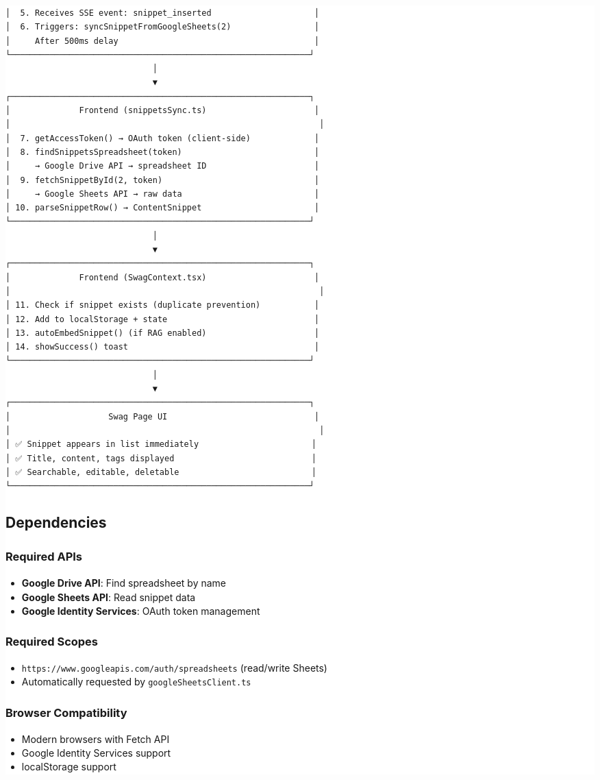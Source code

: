 ```
│  5. Receives SSE event: snippet_inserted                     │
│  6. Triggers: syncSnippetFromGoogleSheets(2)                 │
│     After 500ms delay                                        │
└─────────────────────────────────────────────────────────────┘
                              │
                              ▼
┌─────────────────────────────────────────────────────────────┐
│              Frontend (snippetsSync.ts)                      │
│                                                               │
│  7. getAccessToken() → OAuth token (client-side)             │
│  8. findSnippetsSpreadsheet(token)                           │
│     → Google Drive API → spreadsheet ID                      │
│  9. fetchSnippetById(2, token)                               │
│     → Google Sheets API → raw data                           │
│ 10. parseSnippetRow() → ContentSnippet                       │
└─────────────────────────────────────────────────────────────┘
                              │
                              ▼
┌─────────────────────────────────────────────────────────────┐
│              Frontend (SwagContext.tsx)                      │
│                                                               │
│ 11. Check if snippet exists (duplicate prevention)           │
│ 12. Add to localStorage + state                              │
│ 13. autoEmbedSnippet() (if RAG enabled)                      │
│ 14. showSuccess() toast                                      │
└─────────────────────────────────────────────────────────────┘
                              │
                              ▼
┌─────────────────────────────────────────────────────────────┐
│                    Swag Page UI                              │
│                                                               │
│ ✅ Snippet appears in list immediately                       │
│ ✅ Title, content, tags displayed                            │
│ ✅ Searchable, editable, deletable                           │
└─────────────────────────────────────────────────────────────┘
```

## Dependencies

### Required APIs
- **Google Drive API**: Find spreadsheet by name
- **Google Sheets API**: Read snippet data
- **Google Identity Services**: OAuth token management

### Required Scopes
- `https://www.googleapis.com/auth/spreadsheets` (read/write Sheets)
- Automatically requested by `googleSheetsClient.ts`

### Browser Compatibility
- Modern browsers with Fetch API
- Google Identity Services support
- localStorage support
